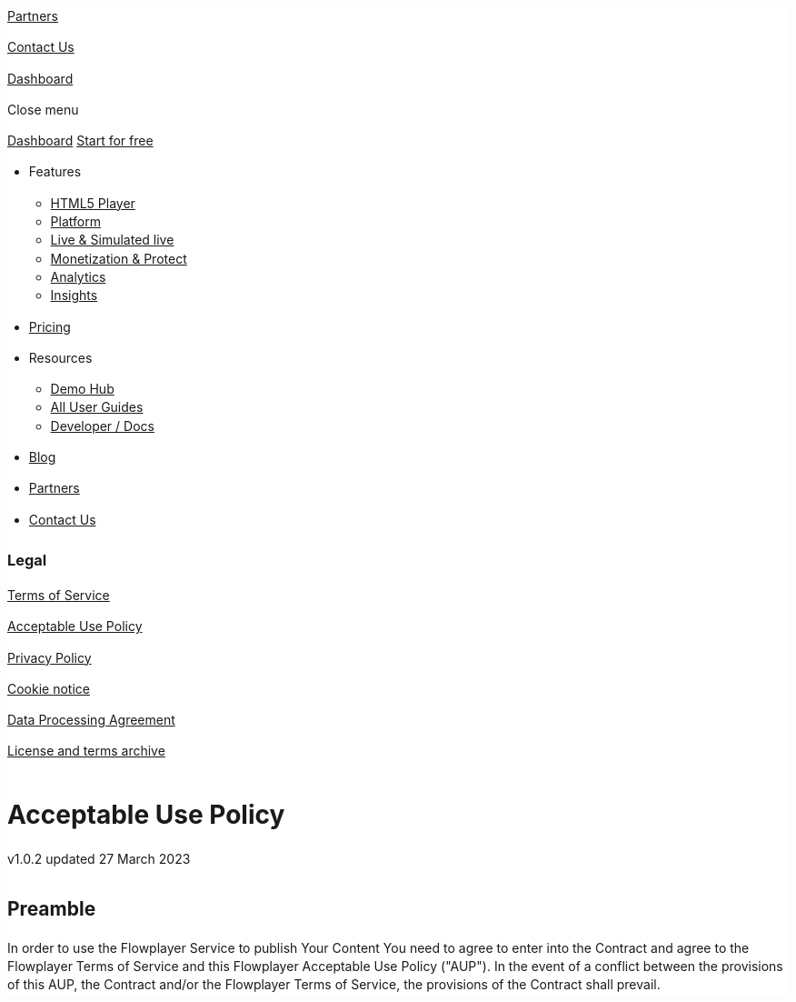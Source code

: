 [Partners](https://flowplayer.com/partners)

[Contact Us](https://flowplayer.com/contact)

[Dashboard](https://app.flowplayer.com/)

Close menu

[Dashboard](https://app.flowplayer.com/) [Start for free](https://flowplayer.com/pricing)

* Features
    
    * [HTML5 Player](https://flowplayer.com/features/html5-player)
    * [Platform](https://flowplayer.com/features/online-video-platform)
    * [Live & Simulated live](https://flowplayer.com/features/live-streaming-platform)
    * [Monetization & Protect](https://flowplayer.com/features/monetize)
    * [Analytics](https://flowplayer.com/features/analytics)
    * [Insights](https://flowplayer.com/features/insights)
    
* [Pricing](https://flowplayer.com/pricing)
    
* Resources
    
    * [Demo Hub](https://flowplayer.com/resources/demos)
    * [All User Guides](https://flowplayer.com/resources/guides)
    * [Developer / Docs](https://flowplayer.com/resources/developers)
    
* [Blog](https://flowplayer.com/blog)
    
* [Partners](https://flowplayer.com/partners)
    
* [Contact Us](https://flowplayer.com/contact)
    

### Legal

[Terms of Service](https://flowplayer.com/terms)

[Acceptable Use Policy](https://flowplayer.com/aup)

[Privacy Policy](https://flowplayer.com/privacy-policy)

[Cookie notice](https://flowplayer.com/cookie-notice)

[Data Processing Agreement](https://flowplayer.com/dpa)

[License and terms archive](https://flowplayer.com/license_terms_archive)

Acceptable Use Policy
=====================

v1.0.2 updated 27 March 2023

Preamble
--------

In order to use the Flowplayer Service to publish Your Content You need to agree to enter into the Contract and agree to the Flowplayer Terms of Service and this Flowplayer Acceptable Use Policy ("AUP"). In the event of a conflict between the provisions of this AUP, the Contract and/or the Flowplayer Terms of Service, the provisions of the Contract shall prevail.
